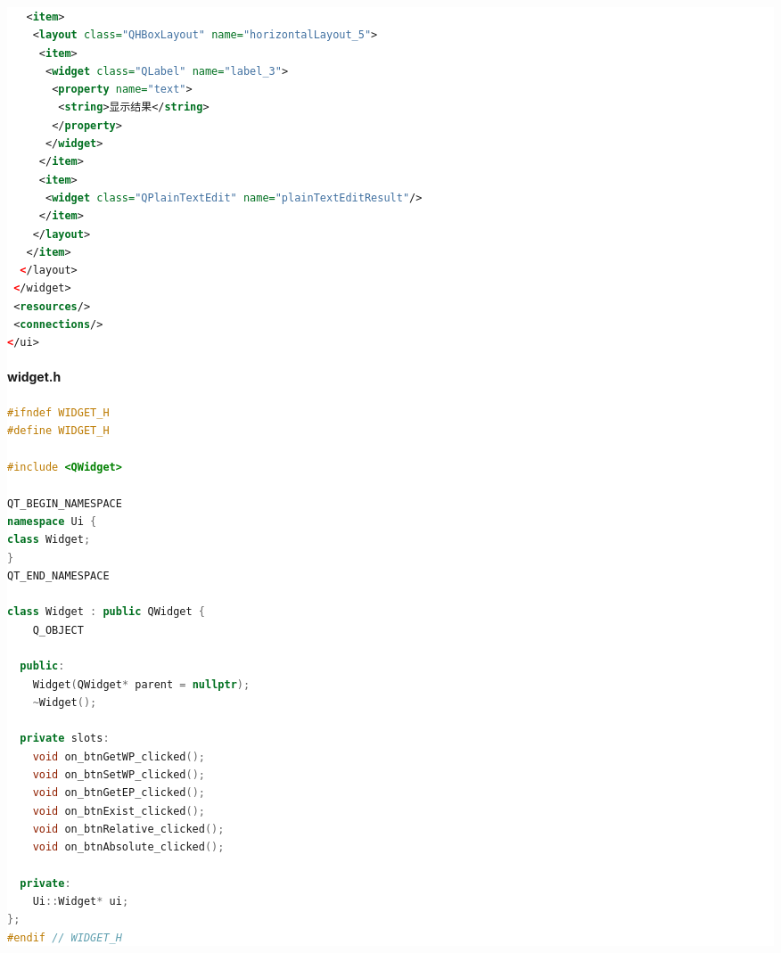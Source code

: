 ```xml
   <item>
    <layout class="QHBoxLayout" name="horizontalLayout_5">
     <item>
      <widget class="QLabel" name="label_3">
       <property name="text">
        <string>显示结果</string>
       </property>
      </widget>
     </item>
     <item>
      <widget class="QPlainTextEdit" name="plainTextEditResult"/>
     </item>
    </layout>
   </item>
  </layout>
 </widget>
 <resources/>
 <connections/>
</ui>
```

#### widget.h

```cpp
#ifndef WIDGET_H
#define WIDGET_H

#include <QWidget>

QT_BEGIN_NAMESPACE
namespace Ui {
class Widget;
}
QT_END_NAMESPACE

class Widget : public QWidget {
    Q_OBJECT

  public:
    Widget(QWidget* parent = nullptr);
    ~Widget();

  private slots:
    void on_btnGetWP_clicked();
    void on_btnSetWP_clicked();
    void on_btnGetEP_clicked();
    void on_btnExist_clicked();
    void on_btnRelative_clicked();
    void on_btnAbsolute_clicked();

  private:
    Ui::Widget* ui;
};
#endif // WIDGET_H
```
